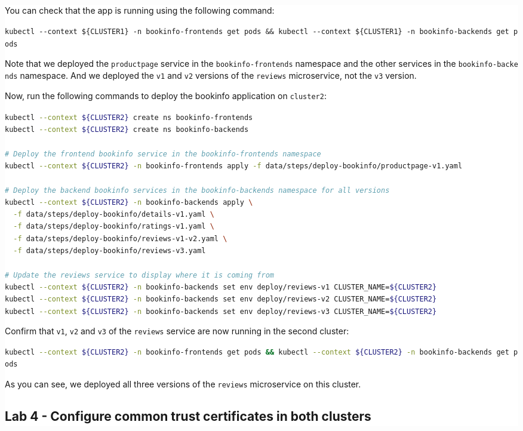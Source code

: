 

You can check that the app is running using the following command:

```bash,norun-workshop
kubectl --context ${CLUSTER1} -n bookinfo-frontends get pods && kubectl --context ${CLUSTER1} -n bookinfo-backends get pods
```

Note that we deployed the `productpage` service in the `bookinfo-frontends` namespace and the other services in the `bookinfo-backends` namespace.
And we deployed the `v1` and `v2` versions of the `reviews` microservice, not the `v3` version.

Now, run the following commands to deploy the bookinfo application on `cluster2`:

```bash
kubectl --context ${CLUSTER2} create ns bookinfo-frontends
kubectl --context ${CLUSTER2} create ns bookinfo-backends

# Deploy the frontend bookinfo service in the bookinfo-frontends namespace
kubectl --context ${CLUSTER2} -n bookinfo-frontends apply -f data/steps/deploy-bookinfo/productpage-v1.yaml

# Deploy the backend bookinfo services in the bookinfo-backends namespace for all versions
kubectl --context ${CLUSTER2} -n bookinfo-backends apply \
  -f data/steps/deploy-bookinfo/details-v1.yaml \
  -f data/steps/deploy-bookinfo/ratings-v1.yaml \
  -f data/steps/deploy-bookinfo/reviews-v1-v2.yaml \
  -f data/steps/deploy-bookinfo/reviews-v3.yaml

# Update the reviews service to display where it is coming from
kubectl --context ${CLUSTER2} -n bookinfo-backends set env deploy/reviews-v1 CLUSTER_NAME=${CLUSTER2}
kubectl --context ${CLUSTER2} -n bookinfo-backends set env deploy/reviews-v2 CLUSTER_NAME=${CLUSTER2}
kubectl --context ${CLUSTER2} -n bookinfo-backends set env deploy/reviews-v3 CLUSTER_NAME=${CLUSTER2}

```



Confirm that `v1`, `v2` and `v3` of the `reviews` service are now running in the second cluster:

```bash
kubectl --context ${CLUSTER2} -n bookinfo-frontends get pods && kubectl --context ${CLUSTER2} -n bookinfo-backends get pods
```

As you can see, we deployed all three versions of the `reviews` microservice on this cluster.





## Lab 4 - Configure common trust certificates in both clusters <a name="lab-4---configure-common-trust-certificates-in-both-clusters-"></a>
